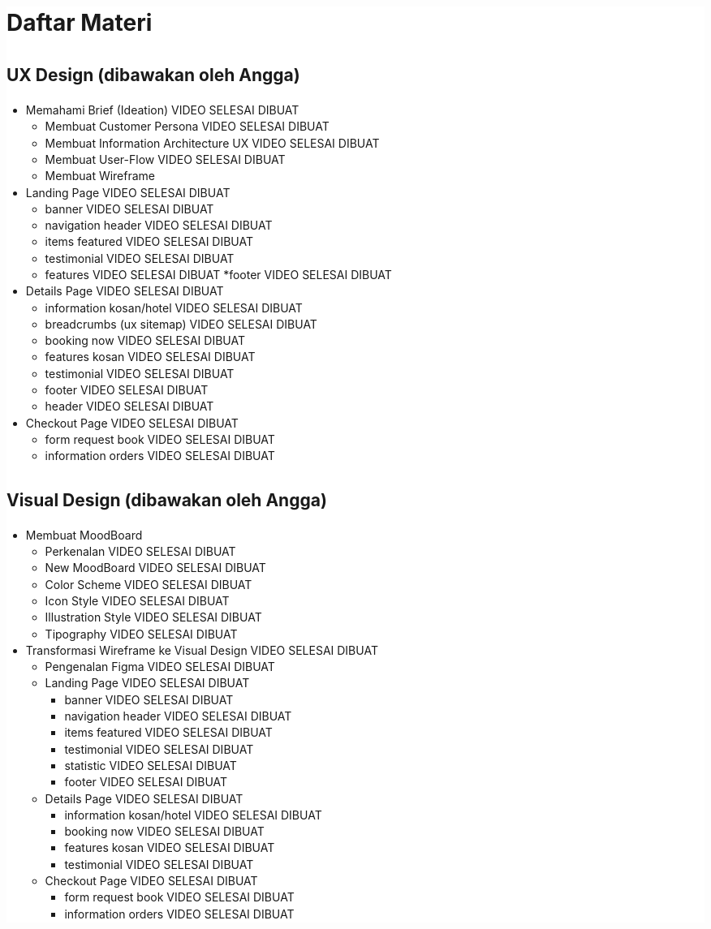 # Daftar Materi

## UX Design (dibawakan oleh Angga)
* Memahami Brief (Ideation) VIDEO SELESAI DIBUAT
  * Membuat Customer Persona VIDEO SELESAI DIBUAT
  * Membuat Information Architecture UX VIDEO SELESAI DIBUAT
  * Membuat User-Flow VIDEO SELESAI DIBUAT
  * Membuat Wireframe
* Landing Page VIDEO SELESAI DIBUAT
  * banner VIDEO SELESAI DIBUAT
  * navigation header VIDEO SELESAI DIBUAT
  * items featured VIDEO SELESAI DIBUAT
  * testimonial VIDEO SELESAI DIBUAT
  * features VIDEO SELESAI DIBUAT
  *footer VIDEO SELESAI DIBUAT
* Details Page VIDEO SELESAI DIBUAT
  * information kosan/hotel VIDEO SELESAI DIBUAT
  * breadcrumbs (ux sitemap) VIDEO SELESAI DIBUAT
  * booking now VIDEO SELESAI DIBUAT
  * features kosan VIDEO SELESAI DIBUAT
  * testimonial VIDEO SELESAI DIBUAT
  * footer VIDEO SELESAI DIBUAT
  * header VIDEO SELESAI DIBUAT
* Checkout Page VIDEO SELESAI DIBUAT
  * form request book VIDEO SELESAI DIBUAT
  * information orders VIDEO SELESAI DIBUAT

## Visual Design (dibawakan oleh Angga)
* Membuat MoodBoard
  * Perkenalan VIDEO SELESAI DIBUAT
  * New MoodBoard VIDEO SELESAI DIBUAT
  * Color Scheme VIDEO SELESAI DIBUAT
  * Icon Style VIDEO SELESAI DIBUAT
  * Illustration Style VIDEO SELESAI DIBUAT
  * Tipography VIDEO SELESAI DIBUAT
* Transformasi Wireframe ke Visual Design VIDEO SELESAI DIBUAT
  * Pengenalan Figma VIDEO SELESAI DIBUAT
  * Landing Page VIDEO SELESAI DIBUAT
    * banner VIDEO SELESAI DIBUAT
    * navigation header VIDEO SELESAI DIBUAT
    * items featured VIDEO SELESAI DIBUAT
    * testimonial VIDEO SELESAI DIBUAT
    * statistic VIDEO SELESAI DIBUAT
    * footer VIDEO SELESAI DIBUAT
  * Details Page VIDEO SELESAI DIBUAT
    * information kosan/hotel VIDEO SELESAI DIBUAT
    * booking now VIDEO SELESAI DIBUAT
    * features kosan VIDEO SELESAI DIBUAT
    * testimonial VIDEO SELESAI DIBUAT
  * Checkout Page VIDEO SELESAI DIBUAT
    * form request book VIDEO SELESAI DIBUAT
    * information orders VIDEO SELESAI DIBUAT
